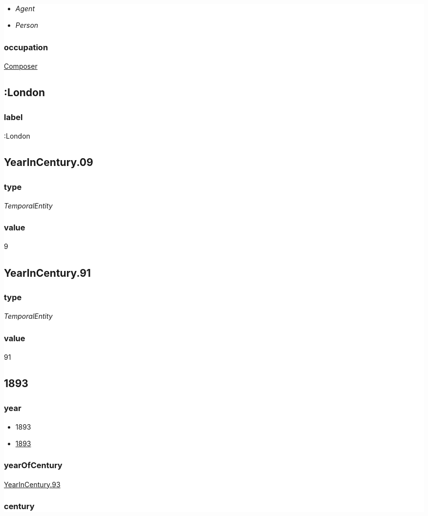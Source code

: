  - *Agent*

 - *Person*

### occupation


[Composer](#Composer)

## :London

### label


:London

## YearInCentury.09

### type


*TemporalEntity*

### value


9

## YearInCentury.91

### type


*TemporalEntity*

### value


91

## 1893

### year

 - 1893

 - [1893](#1893)

### yearOfCentury


[YearInCentury.93](#YearInCentury.93)

### century
